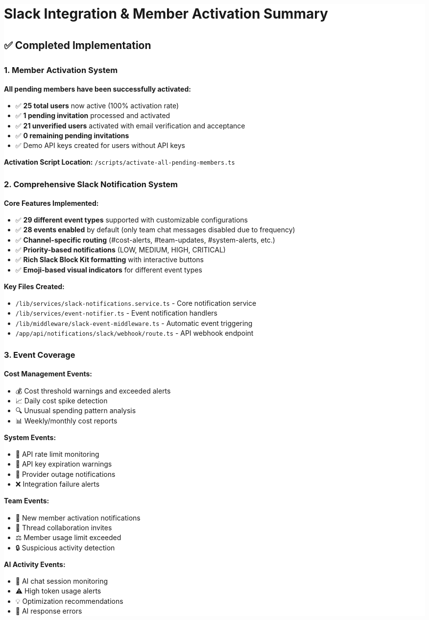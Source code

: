 # Slack Integration & Member Activation Summary

## ✅ Completed Implementation

### 1. Member Activation System

**All pending members have been successfully activated:**
- ✅ **25 total users** now active (100% activation rate)
- ✅ **1 pending invitation** processed and activated
- ✅ **21 unverified users** activated with email verification and acceptance
- ✅ **0 remaining pending invitations**
- ✅ Demo API keys created for users without API keys

**Activation Script Location:** `/scripts/activate-all-pending-members.ts`

### 2. Comprehensive Slack Notification System

**Core Features Implemented:**
- ✅ **29 different event types** supported with customizable configurations
- ✅ **28 events enabled** by default (only team chat messages disabled due to frequency)
- ✅ **Channel-specific routing** (#cost-alerts, #team-updates, #system-alerts, etc.)
- ✅ **Priority-based notifications** (LOW, MEDIUM, HIGH, CRITICAL)
- ✅ **Rich Slack Block Kit formatting** with interactive buttons
- ✅ **Emoji-based visual indicators** for different event types

**Key Files Created:**
- `/lib/services/slack-notifications.service.ts` - Core notification service
- `/lib/services/event-notifier.ts` - Event notification handlers
- `/lib/middleware/slack-event-middleware.ts` - Automatic event triggering
- `/app/api/notifications/slack/webhook/route.ts` - API webhook endpoint

### 3. Event Coverage

**Cost Management Events:**
- 💰 Cost threshold warnings and exceeded alerts
- 📈 Daily cost spike detection
- 🔍 Unusual spending pattern analysis
- 📊 Weekly/monthly cost reports

**System Events:**
- 🚦 API rate limit monitoring
- 🔑 API key expiration warnings
- 🔧 Provider outage notifications
- ❌ Integration failure alerts

**Team Events:**
- 👋 New member activation notifications
- 🤝 Thread collaboration invites
- ⚖️ Member usage limit exceeded
- 🔒 Suspicious activity detection

**AI Activity Events:**
- 🤖 AI chat session monitoring
- ⚠️ High token usage alerts
- 💡 Optimization recommendations
- 🛑 AI response errors
